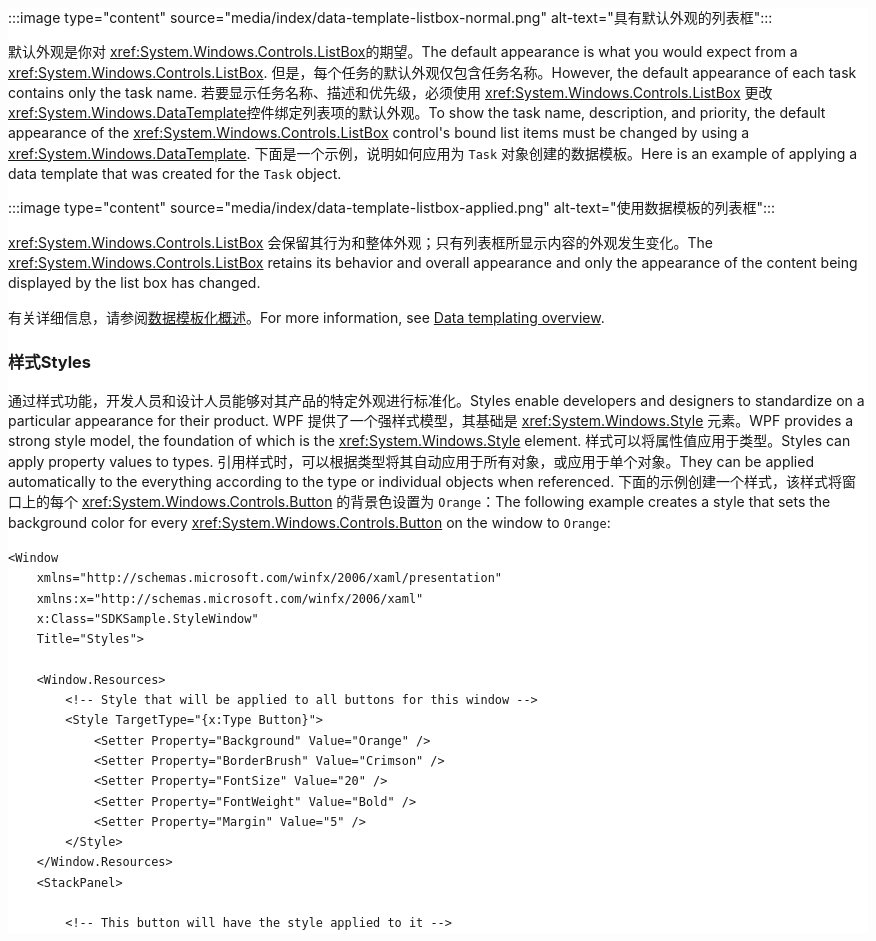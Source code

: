 :::image type="content" source="media/index/data-template-listbox-normal.png" alt-text="具有默认外观的列表框":::

<span data-ttu-id="38ffb-319">默认外观是你对 <xref:System.Windows.Controls.ListBox>的期望。</span><span class="sxs-lookup"><span data-stu-id="38ffb-319">The default appearance is what you would expect from a <xref:System.Windows.Controls.ListBox>.</span></span> <span data-ttu-id="38ffb-320">但是，每个任务的默认外观仅包含任务名称。</span><span class="sxs-lookup"><span data-stu-id="38ffb-320">However, the default appearance of each task contains only the task name.</span></span> <span data-ttu-id="38ffb-321">若要显示任务名称、描述和优先级，必须使用 <xref:System.Windows.Controls.ListBox> 更改 <xref:System.Windows.DataTemplate>控件绑定列表项的默认外观。</span><span class="sxs-lookup"><span data-stu-id="38ffb-321">To show the task name, description, and priority, the default appearance of the <xref:System.Windows.Controls.ListBox> control's bound list items must be changed by using a <xref:System.Windows.DataTemplate>.</span></span> <span data-ttu-id="38ffb-322">下面是一个示例，说明如何应用为 `Task` 对象创建的数据模板。</span><span class="sxs-lookup"><span data-stu-id="38ffb-322">Here is an example of applying a data template that was created for the `Task` object.</span></span>

:::image type="content" source="media/index/data-template-listbox-applied.png" alt-text="使用数据模板的列表框":::

<span data-ttu-id="38ffb-324"><xref:System.Windows.Controls.ListBox> 会保留其行为和整体外观；只有列表框所显示内容的外观发生变化。</span><span class="sxs-lookup"><span data-stu-id="38ffb-324">The <xref:System.Windows.Controls.ListBox> retains its behavior and overall appearance and only the appearance of the content being displayed by the list box has changed.</span></span>

<span data-ttu-id="38ffb-325">有关详细信息，请参阅[数据模板化概述](../../../framework/wpf/data/data-templating-overview.md)。</span><span class="sxs-lookup"><span data-stu-id="38ffb-325">For more information, see [Data templating overview](../../../framework/wpf/data/data-templating-overview.md).</span></span>

### <a name="styles"></a><span data-ttu-id="38ffb-326">样式</span><span class="sxs-lookup"><span data-stu-id="38ffb-326">Styles</span></span>

<span data-ttu-id="38ffb-327">通过样式功能，开发人员和设计人员能够对其产品的特定外观进行标准化。</span><span class="sxs-lookup"><span data-stu-id="38ffb-327">Styles enable developers and designers to standardize on a particular appearance for their product.</span></span> <span data-ttu-id="38ffb-328">WPF 提供了一个强样式模型，其基础是 <xref:System.Windows.Style> 元素。</span><span class="sxs-lookup"><span data-stu-id="38ffb-328">WPF provides a strong style model, the foundation of which is the <xref:System.Windows.Style> element.</span></span> <span data-ttu-id="38ffb-329">样式可以将属性值应用于类型。</span><span class="sxs-lookup"><span data-stu-id="38ffb-329">Styles can apply property values to types.</span></span> <span data-ttu-id="38ffb-330">引用样式时，可以根据类型将其自动应用于所有对象，或应用于单个对象。</span><span class="sxs-lookup"><span data-stu-id="38ffb-330">They can be applied automatically to the everything according to the type or individual objects when referenced.</span></span> <span data-ttu-id="38ffb-331">下面的示例创建一个样式，该样式将窗口上的每个 <xref:System.Windows.Controls.Button> 的背景色设置为 `Orange`：</span><span class="sxs-lookup"><span data-stu-id="38ffb-331">The following example creates a style that sets the background color for every <xref:System.Windows.Controls.Button> on the window to `Orange`:</span></span>

```xaml
<Window
    xmlns="http://schemas.microsoft.com/winfx/2006/xaml/presentation"
    xmlns:x="http://schemas.microsoft.com/winfx/2006/xaml"
    x:Class="SDKSample.StyleWindow"
    Title="Styles">

    <Window.Resources>
        <!-- Style that will be applied to all buttons for this window -->
        <Style TargetType="{x:Type Button}">
            <Setter Property="Background" Value="Orange" />
            <Setter Property="BorderBrush" Value="Crimson" />
            <Setter Property="FontSize" Value="20" />
            <Setter Property="FontWeight" Value="Bold" />
            <Setter Property="Margin" Value="5" />
        </Style>
    </Window.Resources>
    <StackPanel>

        <!-- This button will have the style applied to it -->
```